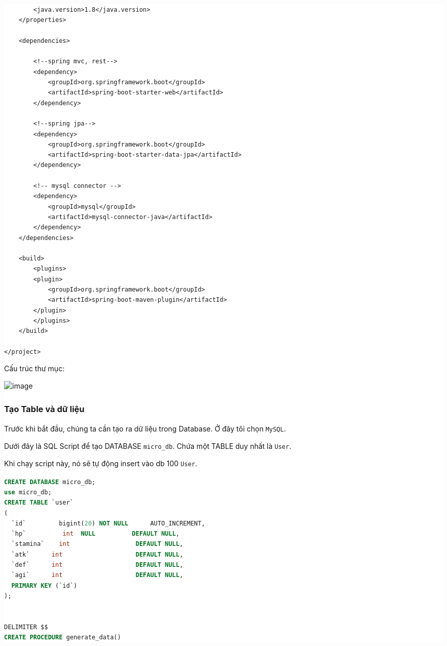 ```
        <java.version>1.8</java.version>
    </properties>

    <dependencies>

        <!--spring mvc, rest-->
        <dependency>
            <groupId>org.springframework.boot</groupId>
            <artifactId>spring-boot-starter-web</artifactId>
        </dependency>

        <!--spring jpa-->
        <dependency>
            <groupId>org.springframework.boot</groupId>
            <artifactId>spring-boot-starter-data-jpa</artifactId>
        </dependency>

        <!-- mysql connector -->
        <dependency>
            <groupId>mysql</groupId>
            <artifactId>mysql-connector-java</artifactId>
        </dependency>
    </dependencies>

    <build>
        <plugins>
        <plugin>
            <groupId>org.springframework.boot</groupId>
            <artifactId>spring-boot-maven-plugin</artifactId>
        </plugin>
        </plugins>
    </build>

</project>
```

Cấu trúc thư mục:

![image](https://github.com/user-attachments/assets/32bdeb51-286c-4557-bb2b-de18852c5ce2)

### Tạo Table và dữ liệu

Trước khi bắt đầu, chúng ta cần tạo ra dữ liệu trong Database. Ở đây tôi chọn `MySQL`.

Dưới đây là SQL Script để tạo DATABASE `micro_db`. Chứa một TABLE duy nhất là `User`.

Khi chạy script này, nó sẽ tự động insert vào db 100 `User`.

```sql
CREATE DATABASE micro_db;
use micro_db;
CREATE TABLE `user`
(
  `id`         bigint(20) NOT NULL      AUTO_INCREMENT,
  `hp`   		int  NULL          DEFAULT NULL,
  `stamina`    int                  DEFAULT NULL,
  `atk`      int                    DEFAULT NULL,
  `def`      int                    DEFAULT NULL,
  `agi`      int                    DEFAULT NULL,
  PRIMARY KEY (`id`)
);


DELIMITER $$
CREATE PROCEDURE generate_data()
```